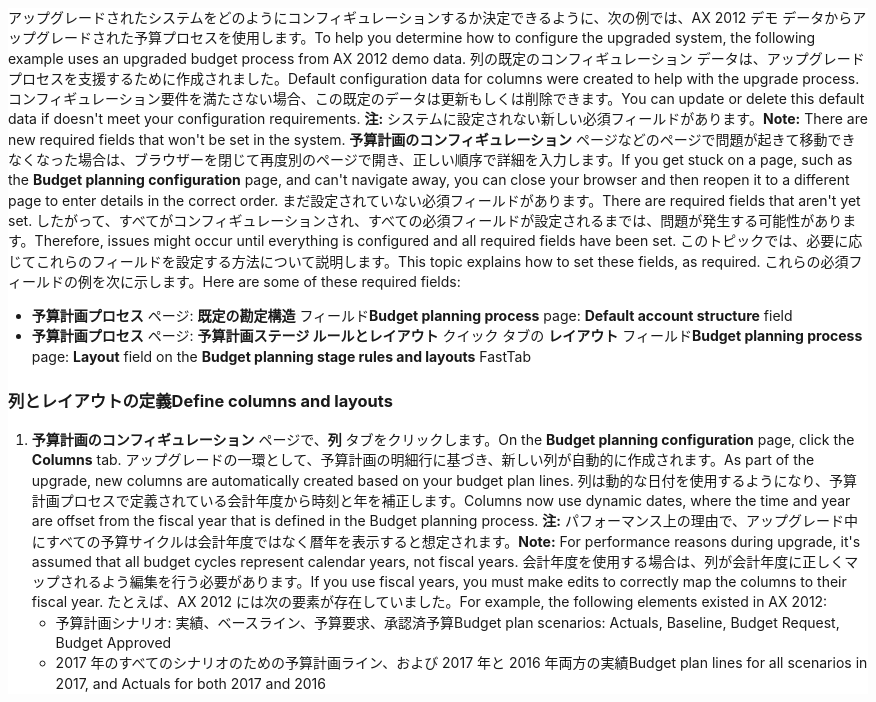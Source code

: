 <span data-ttu-id="1cea1-167">アップグレードされたシステムをどのようにコンフィギュレーションするか決定できるように、次の例では、AX 2012 デモ データからアップグレードされた予算プロセスを使用します。</span><span class="sxs-lookup"><span data-stu-id="1cea1-167">To help you determine how to configure the upgraded system, the following example uses an upgraded budget process from AX 2012 demo data.</span></span> <span data-ttu-id="1cea1-168">列の既定のコンフィギュレーション データは、アップグレード プロセスを支援するために作成されました。</span><span class="sxs-lookup"><span data-stu-id="1cea1-168">Default configuration data for columns were created to help with the upgrade process.</span></span> <span data-ttu-id="1cea1-169">コンフィギュレーション要件を満たさない場合、この既定のデータは更新もしくは削除できます。</span><span class="sxs-lookup"><span data-stu-id="1cea1-169">You can update or delete this default data if doesn't meet your configuration requirements.</span></span> <span data-ttu-id="1cea1-170">**注:** システムに設定されない新しい必須フィールドがあります。</span><span class="sxs-lookup"><span data-stu-id="1cea1-170">**Note:** There are new required fields that won't be set in the system.</span></span> <span data-ttu-id="1cea1-171">**予算計画のコンフィギュレーション** ページなどのページで問題が起きて移動できなくなった場合は、ブラウザーを閉じて再度別のページで開き、正しい順序で詳細を入力します。</span><span class="sxs-lookup"><span data-stu-id="1cea1-171">If you get stuck on a page, such as the **Budget planning configuration** page, and can't navigate away, you can close your browser and then reopen it to a different page to enter details in the correct order.</span></span> <span data-ttu-id="1cea1-172">まだ設定されていない必須フィールドがあります。</span><span class="sxs-lookup"><span data-stu-id="1cea1-172">There are required fields that aren't yet set.</span></span> <span data-ttu-id="1cea1-173">したがって、すべてがコンフィギュレーションされ、すべての必須フィールドが設定されるまでは、問題が発生する可能性があります。</span><span class="sxs-lookup"><span data-stu-id="1cea1-173">Therefore, issues might occur until everything is configured and all required fields have been set.</span></span> <span data-ttu-id="1cea1-174">このトピックでは、必要に応じてこれらのフィールドを設定する方法について説明します。</span><span class="sxs-lookup"><span data-stu-id="1cea1-174">This topic explains how to set these fields, as required.</span></span> <span data-ttu-id="1cea1-175">これらの必須フィールドの例を次に示します。</span><span class="sxs-lookup"><span data-stu-id="1cea1-175">Here are some of these required fields:</span></span>

-   <span data-ttu-id="1cea1-176">**予算計画プロセス** ページ: **既定の勘定構造** フィールド</span><span class="sxs-lookup"><span data-stu-id="1cea1-176">**Budget planning process** page: **Default account structure** field</span></span>
-   <span data-ttu-id="1cea1-177">**予算計画プロセス** ページ: **予算計画ステージ ルールとレイアウト** クイック タブの **レイアウト** フィールド</span><span class="sxs-lookup"><span data-stu-id="1cea1-177">**Budget planning process** page: **Layout** field on the **Budget planning stage rules and layouts** FastTab</span></span>

### <a name="define-columns-and-layouts"></a><span data-ttu-id="1cea1-178">列とレイアウトの定義</span><span class="sxs-lookup"><span data-stu-id="1cea1-178">Define columns and layouts</span></span>

1.  <span data-ttu-id="1cea1-179">**予算計画のコンフィギュレーション** ページで、**列** タブをクリックします。</span><span class="sxs-lookup"><span data-stu-id="1cea1-179">On the **Budget planning configuration** page, click the **Columns** tab.</span></span> <span data-ttu-id="1cea1-180">アップグレードの一環として、予算計画の明細行に基づき、新しい列が自動的に作成されます。</span><span class="sxs-lookup"><span data-stu-id="1cea1-180">As part of the upgrade, new columns are automatically created based on your budget plan lines.</span></span> <span data-ttu-id="1cea1-181">列は動的な日付を使用するようになり、予算計画プロセスで定義されている会計年度から時刻と年を補正します。</span><span class="sxs-lookup"><span data-stu-id="1cea1-181">Columns now use dynamic dates, where the time and year are offset from the fiscal year that is defined in the Budget planning process.</span></span> <span data-ttu-id="1cea1-182">**注:** パフォーマンス上の理由で、アップグレード中にすべての予算サイクルは会計年度ではなく暦年を表示すると想定されます。</span><span class="sxs-lookup"><span data-stu-id="1cea1-182">**Note:** For performance reasons during upgrade, it's assumed that all budget cycles represent calendar years, not fiscal years.</span></span> <span data-ttu-id="1cea1-183">会計年度を使用する場合は、列が会計年度に正しくマップされるよう編集を行う必要があります。</span><span class="sxs-lookup"><span data-stu-id="1cea1-183">If you use fiscal years, you must make edits to correctly map the columns to their fiscal year.</span></span> <span data-ttu-id="1cea1-184">たとえば、AX 2012 には次の要素が存在していました。</span><span class="sxs-lookup"><span data-stu-id="1cea1-184">For example, the following elements existed in AX 2012:</span></span>
    -   <span data-ttu-id="1cea1-185">予算計画シナリオ: 実績、ベースライン、予算要求、承認済予算</span><span class="sxs-lookup"><span data-stu-id="1cea1-185">Budget plan scenarios: Actuals, Baseline, Budget Request, Budget Approved</span></span>
    -   <span data-ttu-id="1cea1-186">2017 年のすべてのシナリオのための予算計画ライン、および 2017 年と 2016 年両方の実績</span><span class="sxs-lookup"><span data-stu-id="1cea1-186">Budget plan lines for all scenarios in 2017, and Actuals for both 2017 and 2016</span></span>
